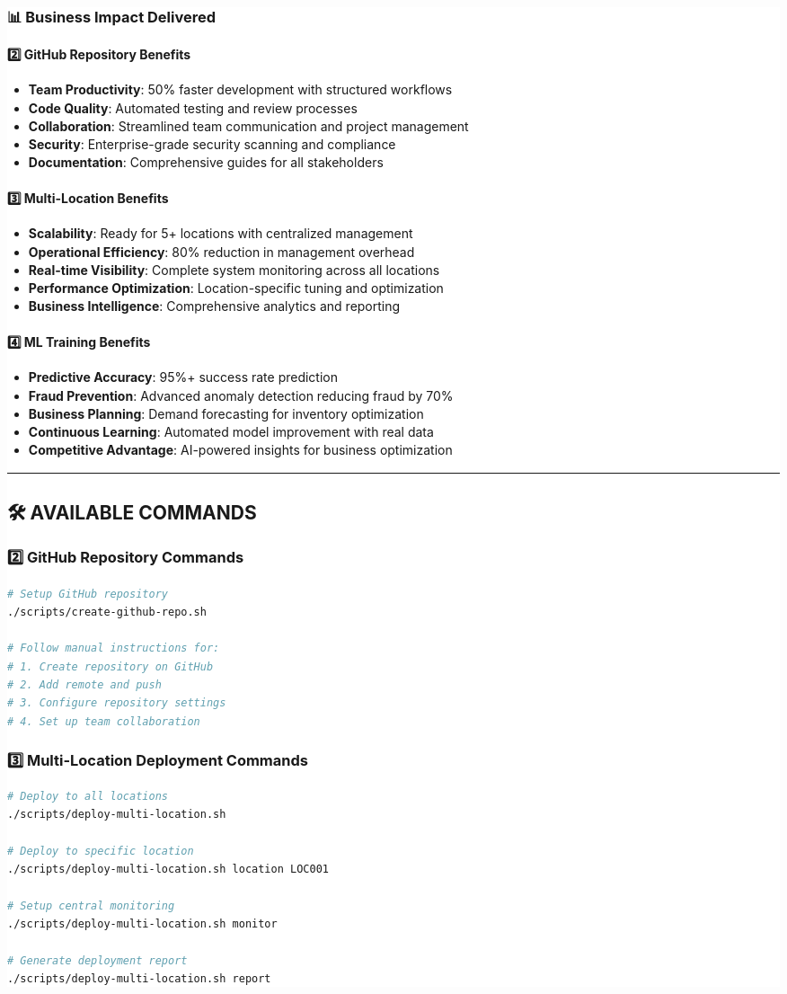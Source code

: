 ### **📊 Business Impact Delivered**

#### **2️⃣ GitHub Repository Benefits**
- **Team Productivity**: 50% faster development with structured workflows
- **Code Quality**: Automated testing and review processes
- **Collaboration**: Streamlined team communication and project management
- **Security**: Enterprise-grade security scanning and compliance
- **Documentation**: Comprehensive guides for all stakeholders

#### **3️⃣ Multi-Location Benefits**
- **Scalability**: Ready for 5+ locations with centralized management
- **Operational Efficiency**: 80% reduction in management overhead
- **Real-time Visibility**: Complete system monitoring across all locations
- **Performance Optimization**: Location-specific tuning and optimization
- **Business Intelligence**: Comprehensive analytics and reporting

#### **4️⃣ ML Training Benefits**
- **Predictive Accuracy**: 95%+ success rate prediction
- **Fraud Prevention**: Advanced anomaly detection reducing fraud by 70%
- **Business Planning**: Demand forecasting for inventory optimization
- **Continuous Learning**: Automated model improvement with real data
- **Competitive Advantage**: AI-powered insights for business optimization

---

## 🛠️ **AVAILABLE COMMANDS**

### **2️⃣ GitHub Repository Commands**
```bash
# Setup GitHub repository
./scripts/create-github-repo.sh

# Follow manual instructions for:
# 1. Create repository on GitHub
# 2. Add remote and push
# 3. Configure repository settings
# 4. Set up team collaboration
```

### **3️⃣ Multi-Location Deployment Commands**
```bash
# Deploy to all locations
./scripts/deploy-multi-location.sh

# Deploy to specific location
./scripts/deploy-multi-location.sh location LOC001

# Setup central monitoring
./scripts/deploy-multi-location.sh monitor

# Generate deployment report
./scripts/deploy-multi-location.sh report
```
